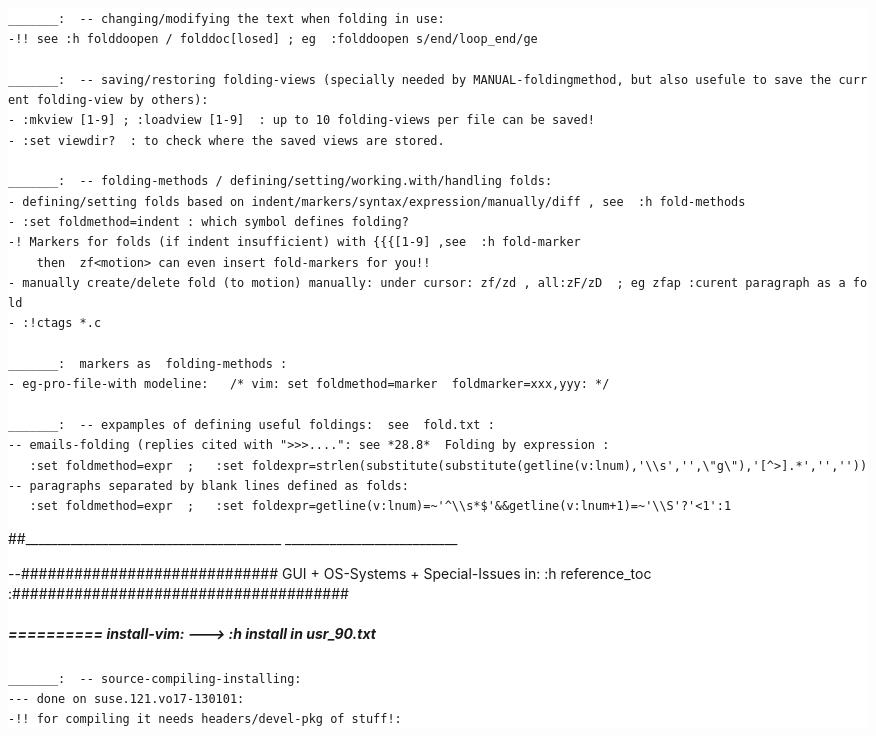 	_______:  -- changing/modifying the text when folding in use:
	-!! see :h folddoopen / folddoc[losed] ; eg  :folddoopen s/end/loop_end/ge

	_______:  -- saving/restoring folding-views (specially needed by MANUAL-foldingmethod, but also usefule to save the current folding-view by others):
	- :mkview [1-9] ; :loadview [1-9]  : up to 10 folding-views per file can be saved!
	- :set viewdir?  : to check where the saved views are stored.

	_______:  -- folding-methods / defining/setting/working.with/handling folds:
	- defining/setting folds based on indent/markers/syntax/expression/manually/diff , see  :h fold-methods
	- :set foldmethod=indent : which symbol defines folding?
	-! Markers for folds (if indent insufficient) with {{{[1-9] ,see  :h fold-marker
		then  zf<motion> can even insert fold-markers for you!!
	- manually create/delete fold (to motion) manually: under cursor: zf/zd , all:zF/zD  ; eg zfap :curent paragraph as a fold
	- :!ctags *.c

	_______:  markers as  folding-methods :
	- eg-pro-file-with modeline:   /* vim: set foldmethod=marker  foldmarker=xxx,yyy: */

	_______:  -- expamples of defining useful foldings:  see  fold.txt :
	-- emails-folding (replies cited with ">>>....": see *28.8*  Folding by expression :
	   :set foldmethod=expr  ;   :set foldexpr=strlen(substitute(substitute(getline(v:lnum),'\\s','',\"g\"),'[^>].*','',''))
	-- paragraphs separated by blank lines defined as folds:
	   :set foldmethod=expr  ;   :set foldexpr=getline(v:lnum)=~'^\\s*$'&&getline(v:lnum+1)=~'\\S'?'<1':1
##________________________________________  ___________________________



--############################# GUI + OS-Systems + Special-Issues in:  :h reference_toc  :######################################
#####  ==========  install-vim:  --->  :h install in usr_90.txt

	_______:  -- source-compiling-installing:
	--- done on suse.121.vo17-130101:
	-!! for compiling it needs headers/devel-pkg of stuff!:
